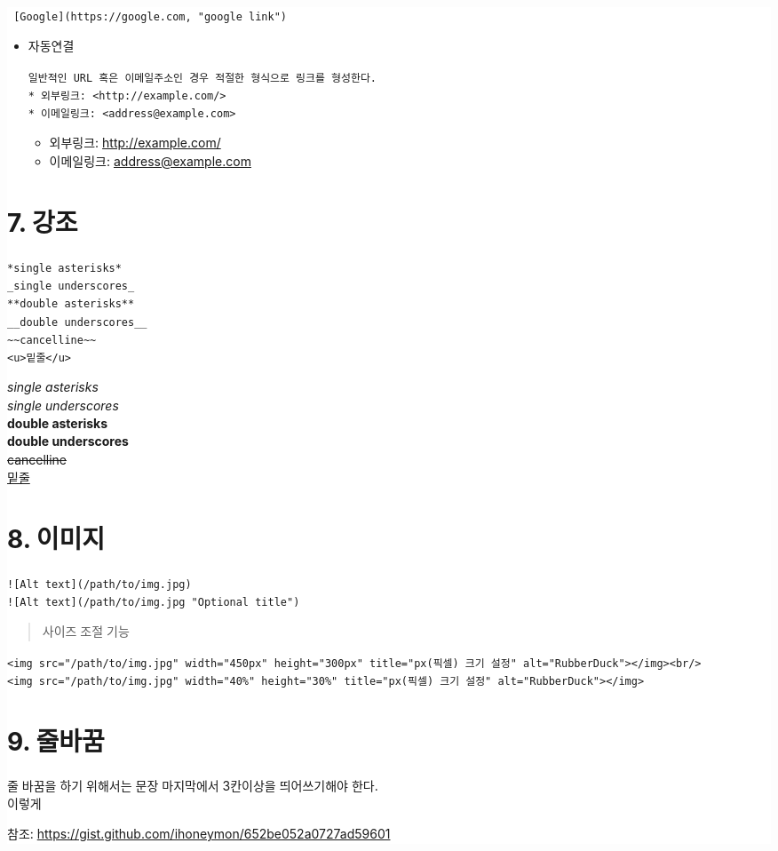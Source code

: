      [Google](https://google.com, "google link")

* 자동연결

     ```
     일반적인 URL 혹은 이메일주소인 경우 적절한 형식으로 링크를 형성한다.
     * 외부링크: <http://example.com/>
     * 이메일링크: <address@example.com>
     ```
     
     * 외부링크: <http://example.com/>
     * 이메일링크: <address@example.com>


# 7. 강조

```
*single asterisks*
_single underscores_
**double asterisks**
__double underscores__
~~cancelline~~
<u>밑줄</u>  
```

*single asterisks*   
_single underscores_   
**double asterisks**   
__double underscores__    
~~cancelline~~   
<u>밑줄</u>  


# 8. 이미지

```
![Alt text](/path/to/img.jpg)
![Alt text](/path/to/img.jpg "Optional title")
```

>    사이즈 조절 기능
```
<img src="/path/to/img.jpg" width="450px" height="300px" title="px(픽셀) 크기 설정" alt="RubberDuck"></img><br/>
<img src="/path/to/img.jpg" width="40%" height="30%" title="px(픽셀) 크기 설정" alt="RubberDuck"></img>
```

# 9. 줄바꿈

줄 바꿈을 하기 위해서는 문장 마지막에서 3칸이상을 띄어쓰기해야 한다.     
이렇게


참조: <https://gist.github.com/ihoneymon/652be052a0727ad59601>
